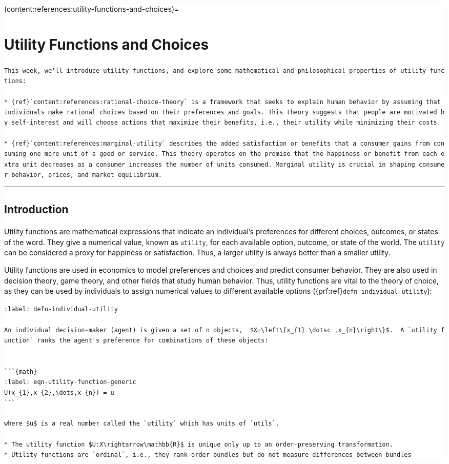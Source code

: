 (content:references:utility-functions-and-choices)=
# Utility Functions and Choices

```{topic} Outline
This week, we'll introduce utility functions, and explore some mathematical and philosophical properties of utility functions:

* {ref}`content:references:rational-choice-theory` is a framework that seeks to explain human behavior by assuming that individuals make rational choices based on their preferences and goals. This theory suggests that people are motivated by self-interest and will choose actions that maximize their benefits, i.e., their utility while minimizing their costs.

* {ref}`content:references:marginal-utility` describes the added satisfaction or benefits that a consumer gains from consuming one more unit of a good or service. This theory operates on the premise that the happiness or benefit from each extra unit decreases as a consumer increases the number of units consumed. Marginal utility is crucial in shaping consumer behavior, prices, and market equilibrium.
```

---

## Introduction
Utility functions are mathematical expressions that indicate an individual’s preferences for different choices, outcomes, or states of the word. They give a numerical value, known as `utility`, for each available option, outcome, or state of the world. The `utility` can be considered a proxy for happiness or satisfaction. Thus, a larger utility is always better than a smaller utility. 

Utility functions are used in economics to model preferences and choices and predict consumer behavior. They are also used in decision theory, game theory, and other fields that study human behavior. Thus, utility functions are vital to the theory of choice, as they can be used by individuals to assign numerical values to different available options ({prf:ref}`defn-individual-utility`):

````{prf:definition} Ordinal utility function
:label: defn-individual-utility

An individual decision-maker (agent) is given a set of n objects,  $X=\left\{x_{1} \dotsc ,x_{n}\right\}$.  A `utility function` ranks the agent's preference for combinations of these objects:


```{math}
:label: eqn-utility-function-generic
U(x_{1},x_{2},\dots,x_{n}) = u
```

where $u$ is a real number called the `utility` which has units of `utils`. 

* The utility function $U:X\rightarrow\mathbb{R}$ is unique only up to an order-preserving transformation. 
* Utility functions are `ordinal`, i.e., they rank-order bundles but do not measure differences between bundles
````
